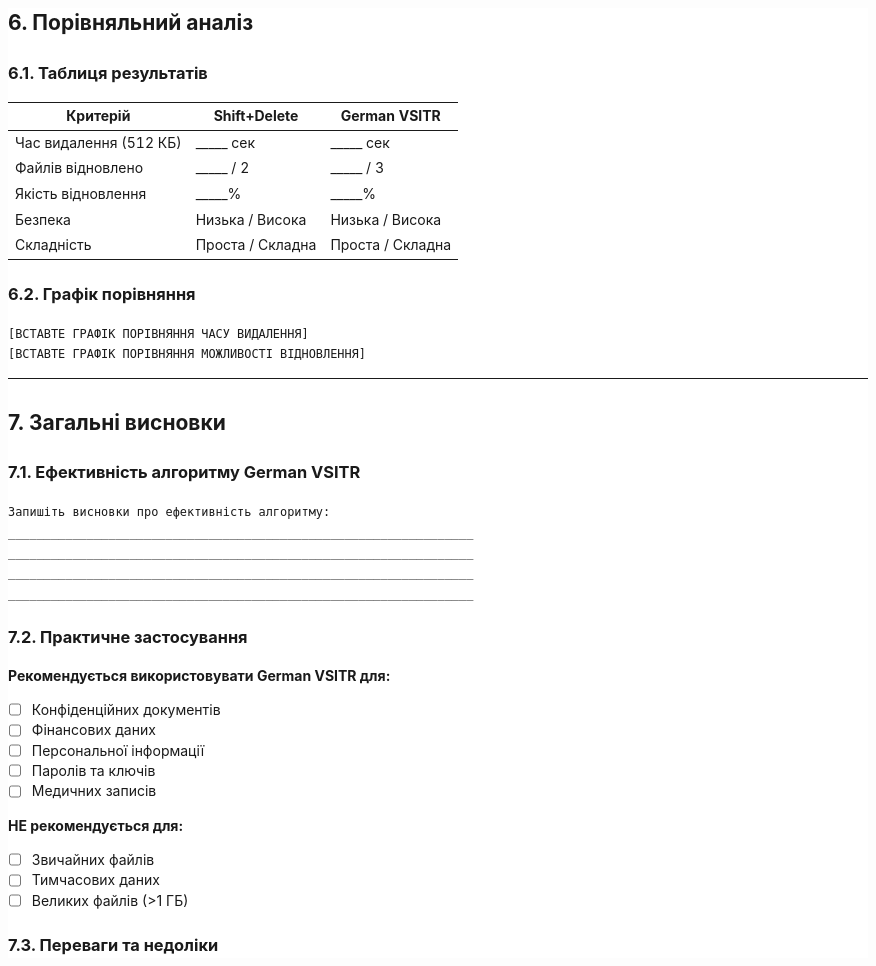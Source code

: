 ## 6. Порівняльний аналіз

### 6.1. Таблиця результатів

| Критерій | Shift+Delete | German VSITR |
|----------|--------------|--------------|
| Час видалення (512 КБ) | _____ сек | _____ сек |
| Файлів відновлено | _____ / 2 | _____ / 3 |
| Якість відновлення | _____% | _____% |
| Безпека | Низька / Висока | Низька / Висока |
| Складність | Проста / Складна | Проста / Складна |

### 6.2. Графік порівняння

```
[ВСТАВТЕ ГРАФІК ПОРІВНЯННЯ ЧАСУ ВИДАЛЕННЯ]
[ВСТАВТЕ ГРАФІК ПОРІВНЯННЯ МОЖЛИВОСТІ ВІДНОВЛЕННЯ]
```

---

## 7. Загальні висновки

### 7.1. Ефективність алгоритму German VSITR

```
Запишіть висновки про ефективність алгоритму:
_________________________________________________________________
_________________________________________________________________
_________________________________________________________________
_________________________________________________________________
```

### 7.2. Практичне застосування

**Рекомендується використовувати German VSITR для:**
- ☐ Конфіденційних документів
- ☐ Фінансових даних
- ☐ Персональної інформації
- ☐ Паролів та ключів
- ☐ Медичних записів

**НЕ рекомендується для:**
- ☐ Звичайних файлів
- ☐ Тимчасових даних
- ☐ Великих файлів (>1 ГБ)

### 7.3. Переваги та недоліки
